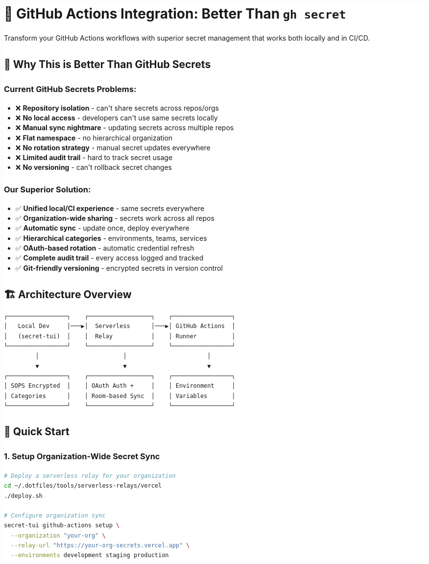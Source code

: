 # 🚀 GitHub Actions Integration: Better Than `gh secret`

Transform your GitHub Actions workflows with superior secret management that works both locally and in CI/CD.

## 🎯 Why This is Better Than GitHub Secrets

### Current GitHub Secrets Problems:
- ❌ **Repository isolation** - can't share secrets across repos/orgs
- ❌ **No local access** - developers can't use same secrets locally
- ❌ **Manual sync nightmare** - updating secrets across multiple repos
- ❌ **Flat namespace** - no hierarchical organization
- ❌ **No rotation strategy** - manual secret updates everywhere
- ❌ **Limited audit trail** - hard to track secret usage
- ❌ **No versioning** - can't rollback secret changes

### Our Superior Solution:
- ✅ **Unified local/CI experience** - same secrets everywhere
- ✅ **Organization-wide sharing** - secrets work across all repos
- ✅ **Automatic sync** - update once, deploy everywhere
- ✅ **Hierarchical categories** - environments, teams, services
- ✅ **OAuth-based rotation** - automatic credential refresh
- ✅ **Complete audit trail** - every access logged and tracked
- ✅ **Git-friendly versioning** - encrypted secrets in version control

## 🏗️ Architecture Overview

```text
┌─────────────────┐    ┌──────────────────┐    ┌─────────────────┐
│   Local Dev     │───▶│  Serverless      │───▶│ GitHub Actions  │
│   (secret-tui)  │    │  Relay           │    │ Runner          │
└─────────────────┘    └──────────────────┘    └─────────────────┘
         │                        │                       │
         ▼                        ▼                       ▼
┌─────────────────┐    ┌──────────────────┐    ┌─────────────────┐
│ SOPS Encrypted  │    │ OAuth Auth +     │    │ Environment     │
│ Categories      │    │ Room-based Sync  │    │ Variables       │
└─────────────────┘    └──────────────────┘    └─────────────────┘
```

## 🚀 Quick Start

### 1. Setup Organization-Wide Secret Sync

```bash
# Deploy a serverless relay for your organization
cd ~/.dotfiles/tools/serverless-relays/vercel
./deploy.sh

# Configure organization sync
secret-tui github-actions setup \
  --organization "your-org" \
  --relay-url "https://your-org-secrets.vercel.app" \
  --environments development staging production
```
